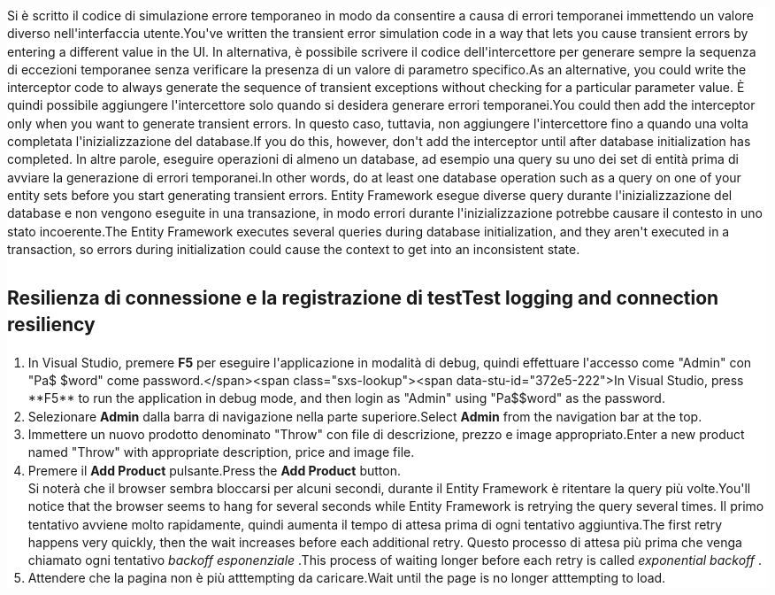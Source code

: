 <span data-ttu-id="372e5-215">Si è scritto il codice di simulazione errore temporaneo in modo da consentire a causa di errori temporanei immettendo un valore diverso nell'interfaccia utente.</span><span class="sxs-lookup"><span data-stu-id="372e5-215">You've written the transient error simulation code in a way that lets you cause transient errors by entering a different value in the UI.</span></span> <span data-ttu-id="372e5-216">In alternativa, è possibile scrivere il codice dell'intercettore per generare sempre la sequenza di eccezioni temporanee senza verificare la presenza di un valore di parametro specifico.</span><span class="sxs-lookup"><span data-stu-id="372e5-216">As an alternative, you could write the interceptor code to always generate the sequence of transient exceptions without checking for a particular parameter value.</span></span> <span data-ttu-id="372e5-217">È quindi possibile aggiungere l'intercettore solo quando si desidera generare errori temporanei.</span><span class="sxs-lookup"><span data-stu-id="372e5-217">You could then add the interceptor only when you want to generate transient errors.</span></span> <span data-ttu-id="372e5-218">In questo caso, tuttavia, non aggiungere l'intercettore fino a quando una volta completata l'inizializzazione del database.</span><span class="sxs-lookup"><span data-stu-id="372e5-218">If you do this, however, don't add the interceptor until after database initialization has completed.</span></span> <span data-ttu-id="372e5-219">In altre parole, eseguire operazioni di almeno un database, ad esempio una query su uno dei set di entità prima di avviare la generazione di errori temporanei.</span><span class="sxs-lookup"><span data-stu-id="372e5-219">In other words, do at least one database operation such as a query on one of your entity sets before you start generating transient errors.</span></span> <span data-ttu-id="372e5-220">Entity Framework esegue diverse query durante l'inizializzazione del database e non vengono eseguite in una transazione, in modo errori durante l'inizializzazione potrebbe causare il contesto in uno stato incoerente.</span><span class="sxs-lookup"><span data-stu-id="372e5-220">The Entity Framework executes several queries during database initialization, and they aren't executed in a transaction, so errors during initialization could cause the context to get into an inconsistent state.</span></span>

## <a name="test-logging-and-connection-resiliency"></a><span data-ttu-id="372e5-221">Resilienza di connessione e la registrazione di test</span><span class="sxs-lookup"><span data-stu-id="372e5-221">Test logging and connection resiliency</span></span>

1. <span data-ttu-id="372e5-222">In Visual Studio, premere **F5** per eseguire l'applicazione in modalità di debug, quindi effettuare l'accesso come "Admin" con "Pa$ $word" come password.</span><span class="sxs-lookup"><span data-stu-id="372e5-222">In Visual Studio, press **F5** to run the application in debug mode, and then login as "Admin" using "Pa$$word" as the password.</span></span>
2. <span data-ttu-id="372e5-223">Selezionare **Admin** dalla barra di navigazione nella parte superiore.</span><span class="sxs-lookup"><span data-stu-id="372e5-223">Select **Admin** from the navigation bar at the top.</span></span>
3. <span data-ttu-id="372e5-224">Immettere un nuovo prodotto denominato "Throw" con file di descrizione, prezzo e image appropriato.</span><span class="sxs-lookup"><span data-stu-id="372e5-224">Enter a new product named "Throw" with appropriate description, price and image file.</span></span>
4. <span data-ttu-id="372e5-225">Premere il **Add Product** pulsante.</span><span class="sxs-lookup"><span data-stu-id="372e5-225">Press the **Add Product** button.</span></span>  
   <span data-ttu-id="372e5-226">Si noterà che il browser sembra bloccarsi per alcuni secondi, durante il Entity Framework è ritentare la query più volte.</span><span class="sxs-lookup"><span data-stu-id="372e5-226">You'll notice that the browser seems to hang for several seconds while Entity Framework is retrying the query several times.</span></span> <span data-ttu-id="372e5-227">Il primo tentativo avviene molto rapidamente, quindi aumenta il tempo di attesa prima di ogni tentativo aggiuntiva.</span><span class="sxs-lookup"><span data-stu-id="372e5-227">The first retry happens very quickly, then the wait increases before each additional retry.</span></span> <span data-ttu-id="372e5-228">Questo processo di attesa più prima che venga chiamato ogni tentativo *backoff esponenziale* .</span><span class="sxs-lookup"><span data-stu-id="372e5-228">This process of waiting longer before each retry is called *exponential backoff* .</span></span>
5. <span data-ttu-id="372e5-229">Attendere che la pagina non è più atttempting da caricare.</span><span class="sxs-lookup"><span data-stu-id="372e5-229">Wait until the page is no longer atttempting to load.</span></span>